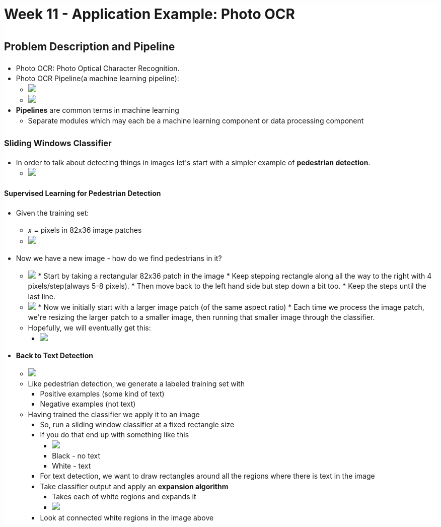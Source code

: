 # Week 11 - Application Example: Photo OCR

## Problem Description and Pipeline

* Photo OCR: Photo Optical Character Recognition. 
* Photo OCR Pipeline(a machine learning pipeline):
    * <img src="https://i.imgur.com/xRLqcUu.jpg" style="width:500px" />
    * <img src="https://i.imgur.com/QlpKisR.jpg" style="width:500px" />
* **Pipelines** are common terms in machine learning
    * Separate modules which may each be a machine learning component or data processing component

### Sliding Windows Classifier

* In order to talk about detecting things in images let's start with a simpler example of **pedestrian detection**.
    * <img src="https://i.imgur.com/Qz19sbN.jpg" style="width:300px" />

#### Supervised Learning for Pedestrian Detection

* Given the training set:
    * $x$ = pixels in 82x36 image patches
    * <img src="https://i.imgur.com/GcSVSY5.jpg" style="width:500px" />
* Now we have a new image - how do we find pedestrians in it?
    * <img src="https://i.imgur.com/btQ6fVk.jpg" style="width:400px" />
        * Start by taking a rectangular 82x36 patch in the image
        * Keep stepping rectangle along all the way to the right with 4 pixels/step(always 5-8 pixels).
        * Then move back to the left hand side but step down a bit too. 
        * Keep the steps until the last line.
    * <img src="https://i.imgur.com/HGNbQ3O.jpg" style="width:400px" />
        * Now we initially start with a larger image patch (of the same aspect ratio)
        * Each time we process the image patch, we're resizing the larger patch to a smaller image, then running that smaller image through the classifier.
    * Hopefully, we will eventually get this:
        * <img src="https://i.imgur.com/qtbi8wo.jpg" style="width:400px" />

* **Back to Text Detection**

    * <img src="https://i.imgur.com/Op8qKI2.jpg" style="width:400px" />
    * Like pedestrian detection, we generate a labeled training set with
        * Positive examples (some kind of text) 
        * Negative examples (not text)
    * Having trained the classifier we apply it to an image
        * So, run a sliding window classifier at a fixed rectangle size
        * If you do that end up with something like this
            * <img src="https://i.imgur.com/EMaa7JV.jpg" style="width:300px" />
            * Black - no text
            * White - text
        * For text detection, we want to draw rectangles around all the regions where there is text in the image
        * Take classifier output and apply an **expansion algorithm**
            * Takes each of white regions and expands it
            * <img src="https://i.imgur.com/Dzi5PAY.jpg" style="width:300px" />
        * Look at connected white regions in the image above
